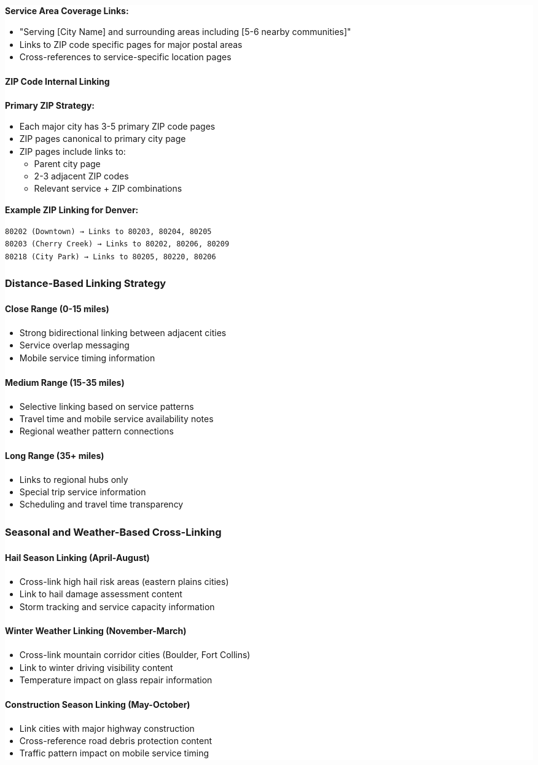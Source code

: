 **Service Area Coverage Links:**
- "Serving [City Name] and surrounding areas including [5-6 nearby communities]"
- Links to ZIP code specific pages for major postal areas
- Cross-references to service-specific location pages

#### ZIP Code Internal Linking
**Primary ZIP Strategy:**
- Each major city has 3-5 primary ZIP code pages
- ZIP pages canonical to primary city page
- ZIP pages include links to:
  - Parent city page
  - 2-3 adjacent ZIP codes
  - Relevant service + ZIP combinations

**Example ZIP Linking for Denver:**
```
80202 (Downtown) → Links to 80203, 80204, 80205
80203 (Cherry Creek) → Links to 80202, 80206, 80209  
80218 (City Park) → Links to 80205, 80220, 80206
```

### Distance-Based Linking Strategy

#### Close Range (0-15 miles)
- Strong bidirectional linking between adjacent cities
- Service overlap messaging
- Mobile service timing information

#### Medium Range (15-35 miles)  
- Selective linking based on service patterns
- Travel time and mobile service availability notes
- Regional weather pattern connections

#### Long Range (35+ miles)
- Links to regional hubs only
- Special trip service information
- Scheduling and travel time transparency

### Seasonal and Weather-Based Cross-Linking

#### Hail Season Linking (April-August)
- Cross-link high hail risk areas (eastern plains cities)
- Link to hail damage assessment content
- Storm tracking and service capacity information

#### Winter Weather Linking (November-March)
- Cross-link mountain corridor cities (Boulder, Fort Collins)
- Link to winter driving visibility content
- Temperature impact on glass repair information

#### Construction Season Linking (May-October)
- Link cities with major highway construction
- Cross-reference road debris protection content
- Traffic pattern impact on mobile service timing
